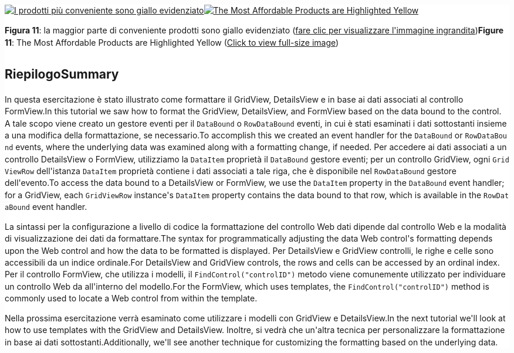 
<span data-ttu-id="0ce35-286">[![I prodotti più conveniente sono giallo evidenziato](custom-formatting-based-upon-data-cs/_static/image26.png)](custom-formatting-based-upon-data-cs/_static/image25.png)</span><span class="sxs-lookup"><span data-stu-id="0ce35-286">[![The Most Affordable Products are Highlighted Yellow](custom-formatting-based-upon-data-cs/_static/image26.png)](custom-formatting-based-upon-data-cs/_static/image25.png)</span></span>

<span data-ttu-id="0ce35-287">**Figura 11**: la maggior parte di conveniente prodotti sono giallo evidenziato ([fare clic per visualizzare l'immagine ingrandita](custom-formatting-based-upon-data-cs/_static/image27.png))</span><span class="sxs-lookup"><span data-stu-id="0ce35-287">**Figure 11**: The Most Affordable Products are Highlighted Yellow ([Click to view full-size image](custom-formatting-based-upon-data-cs/_static/image27.png))</span></span>


## <a name="summary"></a><span data-ttu-id="0ce35-288">Riepilogo</span><span class="sxs-lookup"><span data-stu-id="0ce35-288">Summary</span></span>

<span data-ttu-id="0ce35-289">In questa esercitazione è stato illustrato come formattare il GridView, DetailsView e in base ai dati associati al controllo FormView.</span><span class="sxs-lookup"><span data-stu-id="0ce35-289">In this tutorial we saw how to format the GridView, DetailsView, and FormView based on the data bound to the control.</span></span> <span data-ttu-id="0ce35-290">A tale scopo viene creato un gestore eventi per il `DataBound` o `RowDataBound` eventi, in cui è stati esaminati i dati sottostanti insieme a una modifica della formattazione, se necessario.</span><span class="sxs-lookup"><span data-stu-id="0ce35-290">To accomplish this we created an event handler for the `DataBound` or `RowDataBound` events, where the underlying data was examined along with a formatting change, if needed.</span></span> <span data-ttu-id="0ce35-291">Per accedere ai dati associati a un controllo DetailsView o FormView, utilizziamo la `DataItem` proprietà il `DataBound` gestore eventi; per un controllo GridView, ogni `GridViewRow` dell'istanza `DataItem` proprietà contiene i dati associati a tale riga, che è disponibile nel `RowDataBound` gestore dell'evento.</span><span class="sxs-lookup"><span data-stu-id="0ce35-291">To access the data bound to a DetailsView or FormView, we use the `DataItem` property in the `DataBound` event handler; for a GridView, each `GridViewRow` instance's `DataItem` property contains the data bound to that row, which is available in the `RowDataBound` event handler.</span></span>

<span data-ttu-id="0ce35-292">La sintassi per la configurazione a livello di codice la formattazione del controllo Web dati dipende dal controllo Web e la modalità di visualizzazione dei dati da formattare.</span><span class="sxs-lookup"><span data-stu-id="0ce35-292">The syntax for programmatically adjusting the data Web control's formatting depends upon the Web control and how the data to be formatted is displayed.</span></span> <span data-ttu-id="0ce35-293">Per DetailsView e GridView controlli, le righe e celle sono accessibili da un indice ordinale.</span><span class="sxs-lookup"><span data-stu-id="0ce35-293">For DetailsView and GridView controls, the rows and cells can be accessed by an ordinal index.</span></span> <span data-ttu-id="0ce35-294">Per il controllo FormView, che utilizza i modelli, il `FindControl("controlID")` metodo viene comunemente utilizzato per individuare un controllo Web da all'interno del modello.</span><span class="sxs-lookup"><span data-stu-id="0ce35-294">For the FormView, which uses templates, the `FindControl("controlID")` method is commonly used to locate a Web control from within the template.</span></span>

<span data-ttu-id="0ce35-295">Nella prossima esercitazione verrà esaminato come utilizzare i modelli con GridView e DetailsView.</span><span class="sxs-lookup"><span data-stu-id="0ce35-295">In the next tutorial we'll look at how to use templates with the GridView and DetailsView.</span></span> <span data-ttu-id="0ce35-296">Inoltre, si vedrà che un'altra tecnica per personalizzare la formattazione in base ai dati sottostanti.</span><span class="sxs-lookup"><span data-stu-id="0ce35-296">Additionally, we'll see another technique for customizing the formatting based on the underlying data.</span></span>
